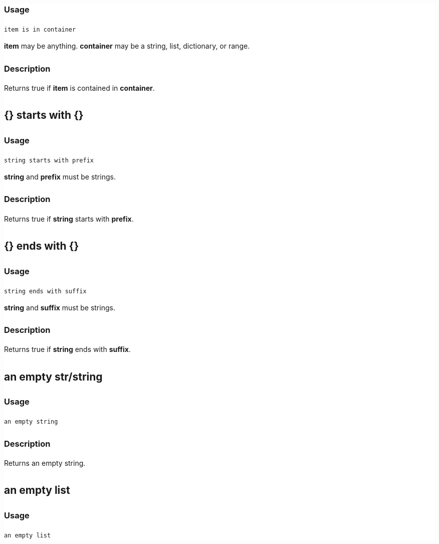 ### Usage

    item is in container

**item** may be anything.
**container** may be a string, list, dictionary, or range.

### Description
Returns true if **item** is contained in **container**.


{} starts with {}
-----------------

### Usage

    string starts with prefix

**string** and **prefix** must be strings.

### Description
Returns true if **string** starts with **prefix**.


{} ends with {}
---------------

### Usage

    string ends with suffix

**string** and **suffix** must be strings.

### Description
Returns true if **string** ends with **suffix**.


an empty str/string
-------------------

### Usage

    an empty string

### Description
Returns an empty string.


an empty list
-------------

### Usage

    an empty list
